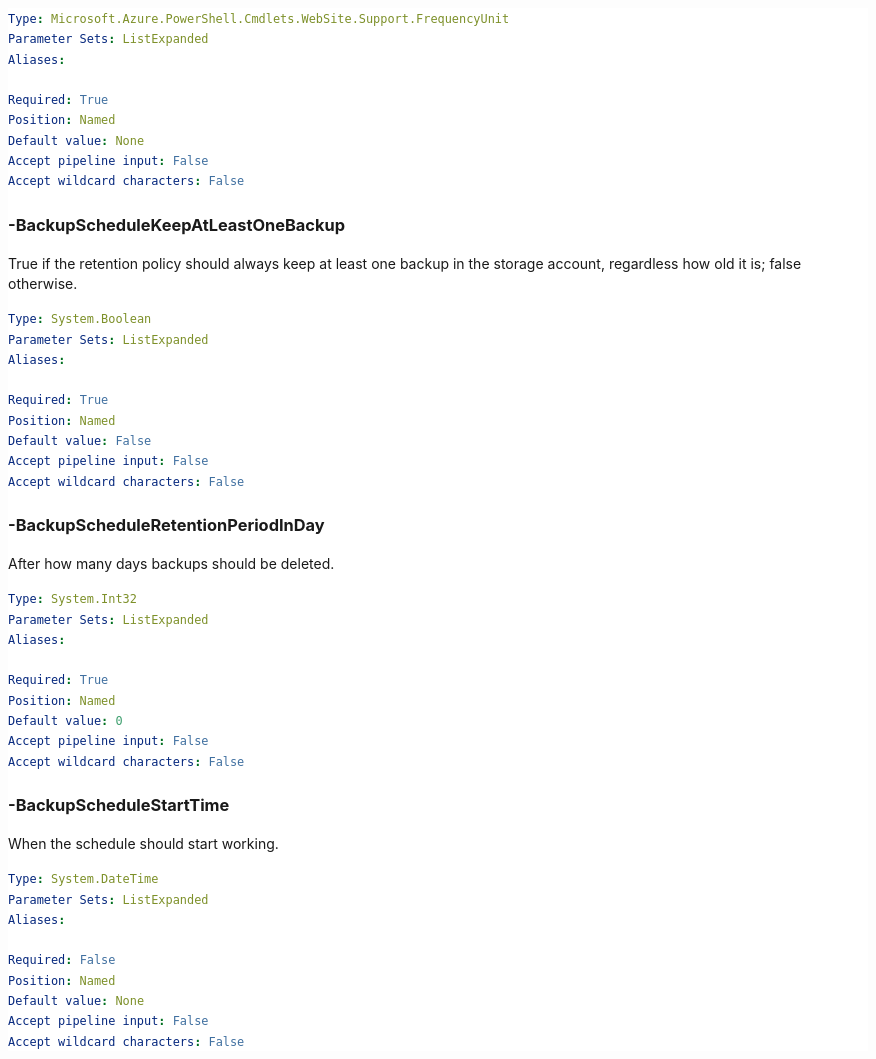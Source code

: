 ```yaml
Type: Microsoft.Azure.PowerShell.Cmdlets.WebSite.Support.FrequencyUnit
Parameter Sets: ListExpanded
Aliases:

Required: True
Position: Named
Default value: None
Accept pipeline input: False
Accept wildcard characters: False
```

### -BackupScheduleKeepAtLeastOneBackup
True if the retention policy should always keep at least one backup in the storage account, regardless how old it is; false otherwise.

```yaml
Type: System.Boolean
Parameter Sets: ListExpanded
Aliases:

Required: True
Position: Named
Default value: False
Accept pipeline input: False
Accept wildcard characters: False
```

### -BackupScheduleRetentionPeriodInDay
After how many days backups should be deleted.

```yaml
Type: System.Int32
Parameter Sets: ListExpanded
Aliases:

Required: True
Position: Named
Default value: 0
Accept pipeline input: False
Accept wildcard characters: False
```

### -BackupScheduleStartTime
When the schedule should start working.

```yaml
Type: System.DateTime
Parameter Sets: ListExpanded
Aliases:

Required: False
Position: Named
Default value: None
Accept pipeline input: False
Accept wildcard characters: False
```
